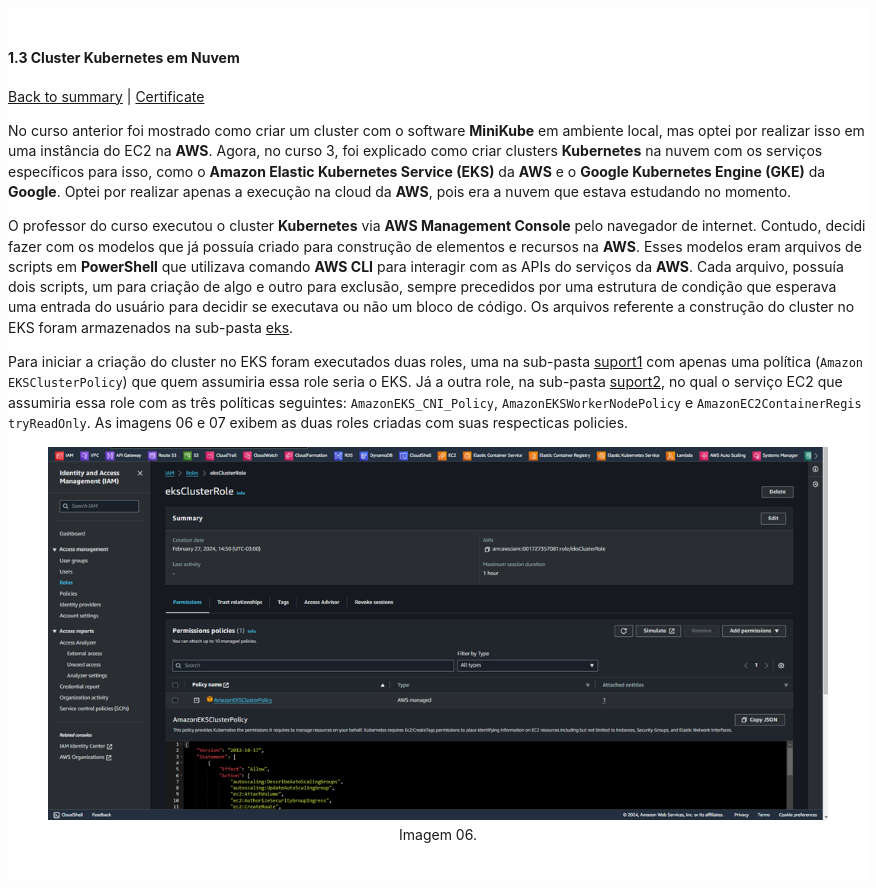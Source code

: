 </figure></div><br>


<a name="item1.3"><h4>1.3 Cluster Kubernetes em Nuvem</h4></a>[Back to summary](#item1) | <a href="https://github.com/PedroHeeger/main/blob/main/cert_ti/04-curso/distributed_computing/kubernetes/(24-02-16)_Cluster_Kubernetes..._PH_DIO.pdf">Certificate</a>

No curso anterior foi mostrado como criar um cluster com o software **MiniKube** em ambiente local, mas optei por realizar isso em uma instância do EC2 na **AWS**. Agora, no curso 3, foi explicado como criar clusters **Kubernetes** na nuvem com os serviços específicos para isso, como o **Amazon Elastic Kubernetes Service (EKS)** da **AWS** e o **Google Kubernetes Engine (GKE)** da **Google**. Optei por realizar apenas a execução na cloud da **AWS**, pois era a nuvem que estava estudando no momento.

O professor do curso executou o cluster **Kubernetes** via **AWS Management Console** pelo navegador de internet. Contudo, decidi fazer com os modelos que já possuía criado para construção de elementos e recursos na **AWS**. Esses modelos eram arquivos de scripts em **PowerShell** que utilizava comando **AWS CLI** para interagir com as APIs do serviços da **AWS**. Cada arquivo, possuía dois scripts, um para criação de algo e outro para exclusão, sempre precedidos por uma estrutura de condição que esperava uma entrada do usuário para decidir se executava ou não um bloco de código. Os arquivos referente a construção do cluster no EKS foram armazenados na sub-pasta [eks](./eks/).

Para iniciar a criação do cluster no EKS foram executados duas roles, uma na sub-pasta [suport1](./eks/suport1/) com apenas uma política (`AmazonEKSClusterPolicy`) que quem assumiria essa role seria o EKS. Já a outra role, na sub-pasta [suport2](./eks/suport2/), no qual o serviço EC2 que assumiria essa role com as três políticas seguintes: `AmazonEKS_CNI_Policy`, `AmazonEKSWorkerNodePolicy` e `AmazonEC2ContainerRegistryReadOnly`. As imagens 06 e 07 exibem as duas roles criadas com suas respecticas policies.

<div align="Center"><figure>
    <img src="../0-aux/md1-img06.png" alt="img06"><br>
    <figcaption>Imagem 06.</figcaption>
</figure></div><br>
